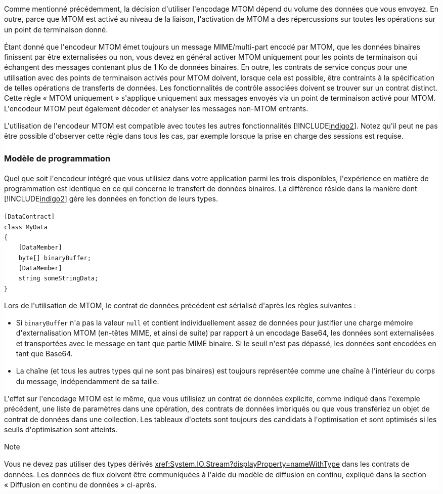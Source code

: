  Comme mentionné précédemment, la décision d'utiliser l'encodage MTOM dépend du volume des données que vous envoyez. En outre, parce que MTOM est activé au niveau de la liaison, l'activation de MTOM a des répercussions sur toutes les opérations sur un point de terminaison donné.  
  
 Étant donné que l'encodeur MTOM émet toujours un message MIME/multi-part encodé par MTOM, que les données binaires finissent par être externalisées ou non, vous devez en général activer MTOM uniquement pour les points de terminaison qui échangent des messages contenant plus de 1 Ko de données binaires. En outre, les contrats de service conçus pour une utilisation avec des points de terminaison activés pour MTOM doivent, lorsque cela est possible, être contraints à la spécification de telles opérations de transferts de données. Les fonctionnalités de contrôle associées doivent se trouver sur un contrat distinct. Cette règle « MTOM uniquement » s'applique uniquement aux messages envoyés via un point de terminaison activé pour MTOM. L'encodeur MTOM peut également décoder et analyser les messages non-MTOM entrants.  
  
 L'utilisation de l'encodeur MTOM est compatible avec toutes les autres fonctionnalités [!INCLUDE[indigo2](../../../../includes/indigo2-md.md)]. Notez qu'il peut ne pas être possible d'observer cette règle dans tous les cas, par exemple lorsque la prise en charge des sessions est requise.  
  
### <a name="programming-model"></a>Modèle de programmation  
 Quel que soit l'encodeur intégré que vous utilisiez dans votre application parmi les trois disponibles, l'expérience en matière de programmation est identique en ce qui concerne le transfert de données binaires. La différence réside dans la manière dont [!INCLUDE[indigo2](../../../../includes/indigo2-md.md)] gère les données en fonction de leurs types.  
  
```  
[DataContract]  
class MyData  
{  
    [DataMember]  
    byte[] binaryBuffer;  
    [DataMember]  
    string someStringData;  
}   
```  
  
 Lors de l'utilisation de MTOM, le contrat de données précédent est sérialisé d'après les règles suivantes :  
  
-   Si `binaryBuffer` n'a pas la valeur `null` et contient individuellement assez de données pour justifier une charge mémoire d'externalisation MTOM (en-têtes MIME, et ainsi de suite) par rapport à un encodage Base64, les données sont externalisées et transportées avec le message en tant que partie MIME binaire. Si le seuil n'est pas dépassé, les données sont encodées en tant que Base64.  
  
-   La chaîne (et tous les autres types qui ne sont pas binaires) est toujours représentée comme une chaîne à l'intérieur du corps du message, indépendamment de sa taille.  
  
 L'effet sur l'encodage MTOM est le même, que vous utilisiez un contrat de données explicite, comme indiqué dans l'exemple précédent, une liste de paramètres dans une opération, des contrats de données imbriqués ou que vous transfériez un objet de contrat de données dans une collection. Les tableaux d'octets sont toujours des candidats à l'optimisation et sont optimisés si les seuils d'optimisation sont atteints.  
  
> [!NOTE]
>  Vous ne devez pas utiliser des types dérivés <xref:System.IO.Stream?displayProperty=nameWithType> dans les contrats de données. Les données de flux doivent être communiquées à l'aide du modèle de diffusion en continu, expliqué dans la section « Diffusion en continu de données » ci-après.  
  